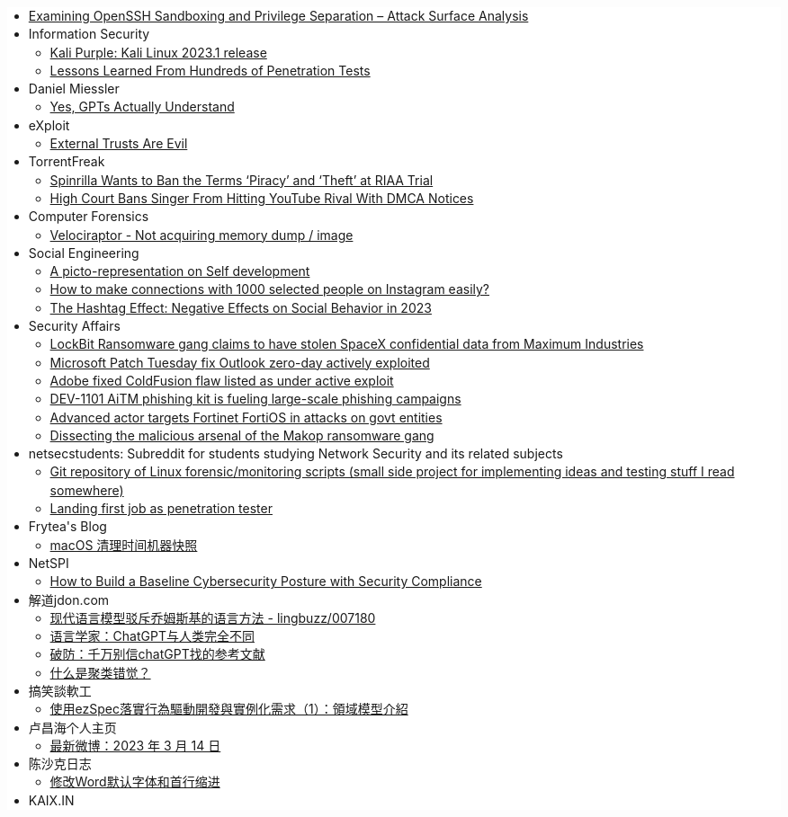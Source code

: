   - [Examining OpenSSH Sandboxing and Privilege Separation – Attack Surface Analysis](https://www.reddit.com/r/netsec/comments/11rc3dn/examining_openssh_sandboxing_and_privilege/)
- Information Security
  - [Kali Purple: Kali Linux 2023.1 release](https://www.reddit.com/r/Information_Security/comments/11rb8te/kali_purple_kali_linux_20231_release/)
  - [Lessons Learned From Hundreds of Penetration Tests](https://www.reddit.com/r/Information_Security/comments/11raxno/lessons_learned_from_hundreds_of_penetration_tests/)
- Daniel Miessler
  - [Yes, GPTs Actually Understand](https://danielmiessler.com/blog/yes-gpts-llms-understand-argument/)
- eXploit
  - [External Trusts Are Evil](https://exploit.ph/external-trusts-are-evil.html)
- TorrentFreak
  - [Spinrilla Wants to Ban the Terms ‘Piracy’ and ‘Theft’ at RIAA Trial](https://torrentfreak.com/spinrilla-wants-to-ban-the-terms-piracy-and-theft-at-riaa-trial-230314/)
  - [High Court Bans Singer From Hitting YouTube Rival With DMCA Notices](https://torrentfreak.com/high-court-bans-singer-from-hitting-youtube-rival-with-dmca-notices-230114/)
- Computer Forensics
  - [Velociraptor - Not acquiring memory dump / image](https://www.reddit.com/r/computerforensics/comments/11qz2r0/velociraptor_not_acquiring_memory_dump_image/)
- Social Engineering
  - [A picto-representation on Self development](https://www.reddit.com/r/SocialEngineering/comments/11r2pw0/a_pictorepresentation_on_self_development/)
  - [How to make connections with 1000 selected people on Instagram easily?](https://www.reddit.com/r/SocialEngineering/comments/11r2unf/how_to_make_connections_with_1000_selected_people/)
  - [The Hashtag Effect: Negative Effects on Social Behavior in 2023](https://www.reddit.com/r/SocialEngineering/comments/11qxroa/the_hashtag_effect_negative_effects_on_social/)
- Security Affairs
  - [LockBit Ransomware gang claims to have stolen SpaceX confidential data from Maximum Industries](https://securityaffairs.com/143495/cyber-crime/lockbit-ransomware-gang-spacex-files.html)
  - [Microsoft Patch Tuesday fix Outlook zero-day actively exploited](https://securityaffairs.com/143486/security/microsoft-patch-tuesday-march-2023.html)
  - [Adobe fixed ColdFusion flaw listed as under active exploit](https://securityaffairs.com/143479/security/adobe-cold-fusion-exploited-bug.html)
  - [DEV-1101 AiTM phishing kit is fueling large-scale phishing campaigns](https://securityaffairs.com/143466/cyber-crime/dev-1101-phishing-kit.html)
  - [Advanced actor targets Fortinet FortiOS in attacks on govt entities](https://securityaffairs.com/143458/hacking/attacks-fortinet-fortios.html)
  - [Dissecting the malicious arsenal of the Makop ransomware gang](https://securityaffairs.com/143452/malware/dissecting-makop-ransomware.html)
- netsecstudents: Subreddit for students studying Network Security and its related subjects
  - [Git repository of Linux forensic/monitoring scripts (small side project for implementing ideas and testing stuff I read somewhere)](https://www.reddit.com/r/netsecstudents/comments/11r04gt/git_repository_of_linux_forensicmonitoring/)
  - [Landing first job as penetration tester](https://www.reddit.com/r/netsecstudents/comments/11raj3q/landing_first_job_as_penetration_tester/)
- Frytea's Blog
  - [macOS 清理时间机器快照](https://blog.frytea.com/archives/750/)
- NetSPI
  - [How to Build a Baseline Cybersecurity Posture with Security Compliance](https://www.netspi.com/blog/executive/security-industry-trends/baseline-cybersecurity-posture-security-compliance/)
- 解道jdon.com
  - [现代语言模型驳斥乔姆斯基的语言方法 - lingbuzz/007180](https://www.jdon.com/65539.html)
  - [语言学家：ChatGPT与人类完全不同](https://www.jdon.com/65538.html)
  - [破防：千万别信chatGPT找的参考文献](https://www.jdon.com/65537.html)
  - [什么是聚类错觉？](https://www.jdon.com/65536.html)
- 搞笑談軟工
  - [使用ezSpec落實行為驅動開發與實例化需求（1）：領域模型介紹](http://teddy-chen-tw.blogspot.com/2023/03/ezspec1.html)
- 卢昌海个人主页
  - [最新微博：2023 年 3 月 14 日](https://www.changhai.org/articles/miscellaneous/blog/202303.php#latest)
- 陈沙克日志
  - [修改Word默认字体和首行缩进](http://www.chenshake.com/modify-the-word-default-font-and-the-first-line-indentation/)
- KAIX.IN